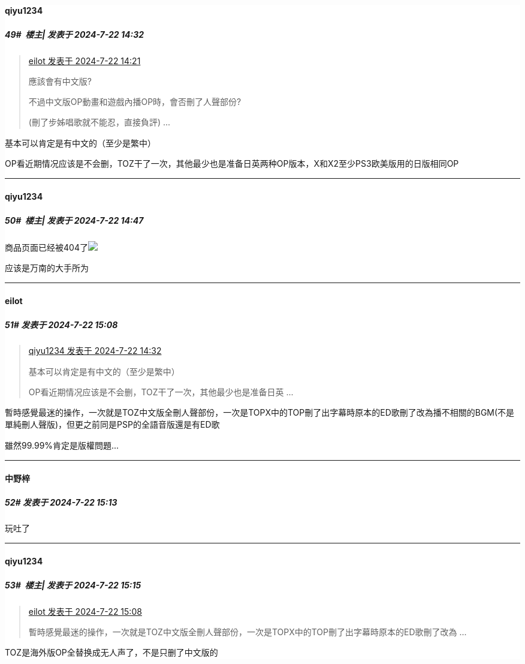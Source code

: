 ####  qiyu1234  
##### 49#         楼主| 发表于 2024-7-22 14:32

<blockquote><a href="httphttps://bbs.saraba1st.com/2b/forum.php?mod=redirect&amp;goto=findpost&amp;pid=65664035&amp;ptid=2192214" target="_blank">eilot 发表于 2024-7-22 14:21</a>

應該會有中文版?

不過中文版OP動畫和遊戲內播OP時，會否刪了人聲部份?

(刪了步姊唱歌就不能忍，直接負評) ...</blockquote>
基本可以肯定是有中文的（至少是繁中）

OP看近期情况应该是不会删，TOZ干了一次，其他最少也是准备日英两种OP版本，X和X2至少PS3欧美版用的日版相同OP

*****

####  qiyu1234  
##### 50#         楼主| 发表于 2024-7-22 14:47

商品页面已经被404了<img src="https://static.saraba1st.com/image/smiley/face2017/067.png" referrerpolicy="no-referrer">

应该是万南的大手所为

*****

####  eilot  
##### 51#       发表于 2024-7-22 15:08

<blockquote><a href="httphttps://bbs.saraba1st.com/2b/forum.php?mod=redirect&amp;goto=findpost&amp;pid=65664135&amp;ptid=2192214" target="_blank">qiyu1234 发表于 2024-7-22 14:32</a>

基本可以肯定是有中文的（至少是繁中）

OP看近期情况应该是不会删，TOZ干了一次，其他最少也是准备日英 ...</blockquote>
暫時感覺最迷的操作，一次就是TOZ中文版全刪人聲部份，一次是TOPX中的TOP刪了出字幕時原本的ED歌刪了改為播不相關的BGM(不是單純刪人聲版)，但更之前同是PSP的全語音版還是有ED歌

雖然99.99%肯定是版權問題...

*****

####  中野梓  
##### 52#       发表于 2024-7-22 15:13

玩吐了       

*****

####  qiyu1234  
##### 53#         楼主| 发表于 2024-7-22 15:15

<blockquote><a href="httphttps://bbs.saraba1st.com/2b/forum.php?mod=redirect&amp;goto=findpost&amp;pid=65664485&amp;ptid=2192214" target="_blank">eilot 发表于 2024-7-22 15:08</a>

暫時感覺最迷的操作，一次就是TOZ中文版全刪人聲部份，一次是TOPX中的TOP刪了出字幕時原本的ED歌刪了改為 ...</blockquote>
TOZ是海外版OP全替换成无人声了，不是只删了中文版的

